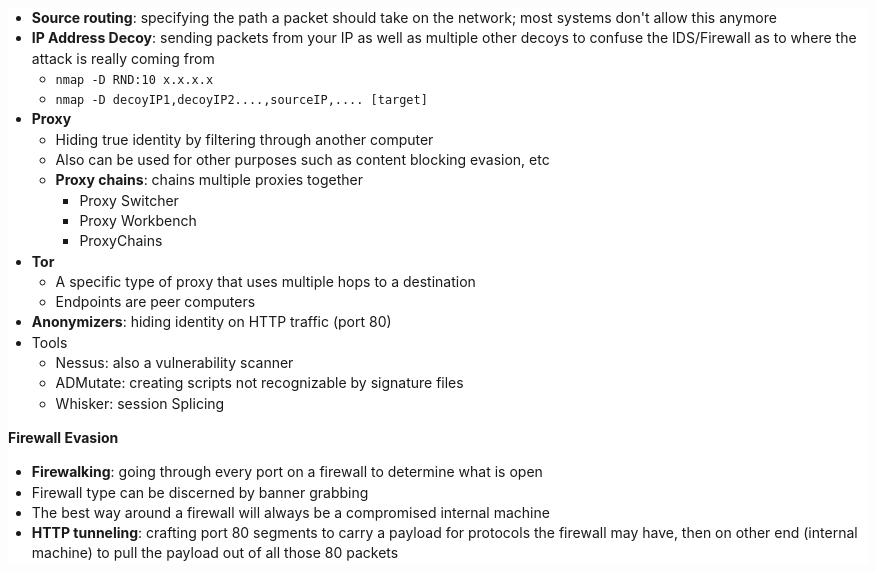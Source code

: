* **Source routing**: specifying the path a packet should take on the network; most systems don't allow this anymore
* **IP Address Decoy**: sending packets from your IP as well as multiple other decoys to confuse the IDS/Firewall as to where the attack is really coming from
  * `nmap -D RND:10 x.x.x.x`
  * `nmap -D decoyIP1,decoyIP2....,sourceIP,.... [target]`
* **Proxy**
  * Hiding true identity by filtering through another computer
  * Also can be used for other purposes such as content blocking evasion, etc
  * **Proxy chains**: chains multiple proxies together
    * Proxy Switcher
    * Proxy Workbench
    * ProxyChains
* **Tor**
  * A specific type of proxy that uses multiple hops to a destination
  * Endpoints are peer computers
* **Anonymizers**: hiding identity on HTTP traffic \(port 80\)
* Tools
  * Nessus: also a vulnerability scanner
  * ADMutate: creating scripts not recognizable by signature files
  * Whisker: session Splicing

**Firewall Evasion**

* **Firewalking**: going through every port on a firewall to determine what is open
* Firewall type can be discerned by banner grabbing
* The best way around a firewall will always be a compromised internal machine
* **HTTP tunneling**: crafting port 80 segments to carry a payload for protocols the firewall may have, then on other end \(internal machine\) to pull the payload out of all those 80 packets


